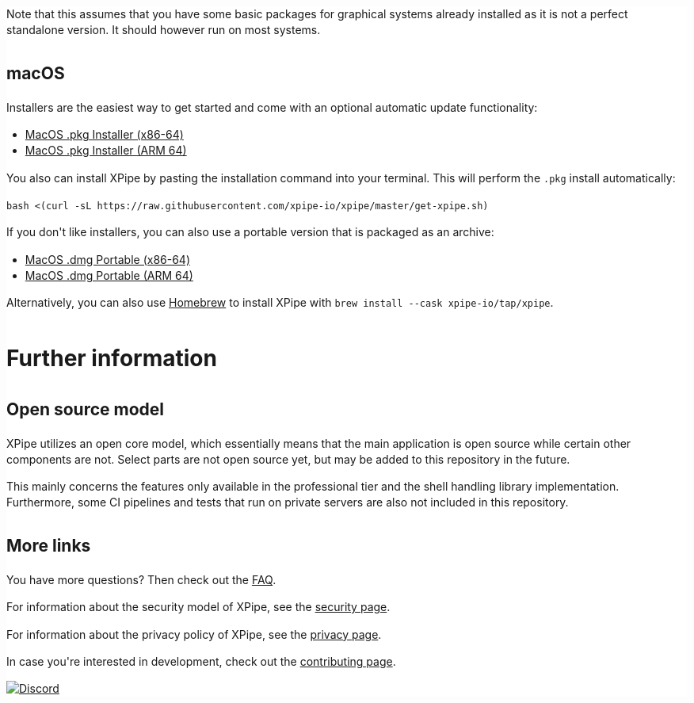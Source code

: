 Note that this assumes that you have some basic packages for graphical systems already installed
as it is not a perfect standalone version. It should however run on most systems.

## macOS

Installers are the easiest way to get started and come with an optional automatic update functionality:

- [MacOS .pkg Installer (x86-64)](https://github.com/xpipe-io/xpipe/releases/latest/download/xpipe-installer-macos-x86_64.pkg)
- [MacOS .pkg Installer (ARM 64)](https://github.com/xpipe-io/xpipe/releases/latest/download/xpipe-installer-macos-arm64.pkg)

You also can install XPipe by pasting the installation command into your terminal. This will perform the `.pkg` install automatically:

```
bash <(curl -sL https://raw.githubusercontent.com/xpipe-io/xpipe/master/get-xpipe.sh)
```

If you don't like installers, you can also use a portable version that is packaged as an archive:

- [MacOS .dmg Portable (x86-64)](https://github.com/xpipe-io/xpipe/releases/latest/download/xpipe-portable-macos-x86_64.dmg)
- [MacOS .dmg Portable (ARM 64)](https://github.com/xpipe-io/xpipe/releases/latest/download/xpipe-portable-macos-arm64.dmg)

Alternatively, you can also use [Homebrew](https://github.com/xpipe-io/homebrew-tap) to install XPipe with `brew install --cask xpipe-io/tap/xpipe`.

# Further information

## Open source model

XPipe utilizes an open core model, which essentially means that the main application is open source while certain other components are not. Select parts are not open source yet, but may be added to this repository in the future.

This mainly concerns the features only available in the professional tier and the shell handling library implementation. Furthermore, some CI pipelines and tests that run on private servers are also not included in this repository.

## More links

You have more questions? Then check out the [FAQ](https://xpipe.io/faq).

For information about the security model of XPipe, see the [security page](https://docs.xpipe.io/security).

For information about the privacy policy of XPipe, see the [privacy page](https://docs.xpipe.io/privacy-policy).

In case you're interested in development, check out the [contributing page](/CONTRIBUTING.md).

[![Discord](https://discordapp.com/api/guilds/979695018782646285/widget.png?style=banner2)](https://discord.gg/8y89vS8cRb)

